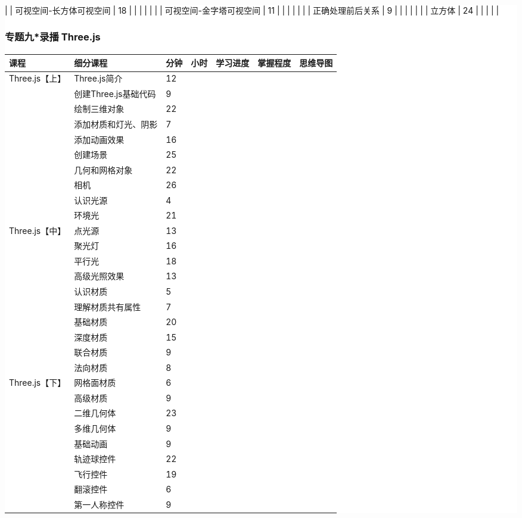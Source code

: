 |  | 可视空间-长方体可视空间 | 18 |  |  |  |  |
|  | 可视空间-金字塔可视空间 | 11 |  |  |  |  |
|  | 正确处理前后关系 | 9 |  |  |  |  |
|  | 立方体 | 24 |  |  |  |  |

### 专题九*录播 Three.js

| 课程 | 细分课程 | 分钟 | 小时 | 学习进度 | 掌握程度 | 思维导图 |
|:-----|:-----|:-----|:-----|:-----|:-----|:-----|
| Three.js【上】 | Three.js简介 | 12 |  |  |  |  |
|  | 创建Three.js基础代码 | 9 |  |  |  |  |
|  | 绘制三维对象 | 22 |  |  |  |  |
|  | 添加材质和灯光、阴影 | 7 |  |  |  |  |
|  | 添加动画效果 | 16 |  |  |  |  |
|  | 创建场景 | 25 |  |  |  |  |
|  | 几何和网格对象 | 22 |  |  |  |  |
|  | 相机 | 26 |  |  |  |  |
|  | 认识光源 | 4 |  |  |  |  |
|  | 环境光 | 21 |  |  |  |  |
| Three.js【中】 | 点光源 | 13 |  |  |  |  |
|  | 聚光灯 | 16 |  |  |  |  |
|  | 平行光 | 18 |  |  |  |  |
|  | 高级光照效果 | 13 |  |  |  |  |
|  | 认识材质 | 5 |  |  |  |  |
|  | 理解材质共有属性 | 7 |  |  |  |  |
|  | 基础材质 | 20 |  |  |  |  |
|  | 深度材质 | 15 |  |  |  |  |
|  | 联合材质 | 9 |  |  |  |  |
|  | 法向材质 | 8 |  |  |  |  |
| Three.js【下】  | 网格面材质 | 6 |  |  |  |  |
|  | 高级材质 | 9 |  |  |  |  |
|  | 二维几何体 | 23 |  |  |  |  |
|  | 多维几何体 | 9 |  |  |  |  |
|  | 基础动画 | 9 |  |  |  |  |
|  | 轨迹球控件 | 22 |  |  |  |  |
|  | 飞行控件 | 19 |  |  |  |  |
|  | 翻滚控件 | 6 |  |  |  |  |
|  | 第一人称控件 | 9 |  |  |  |  |
